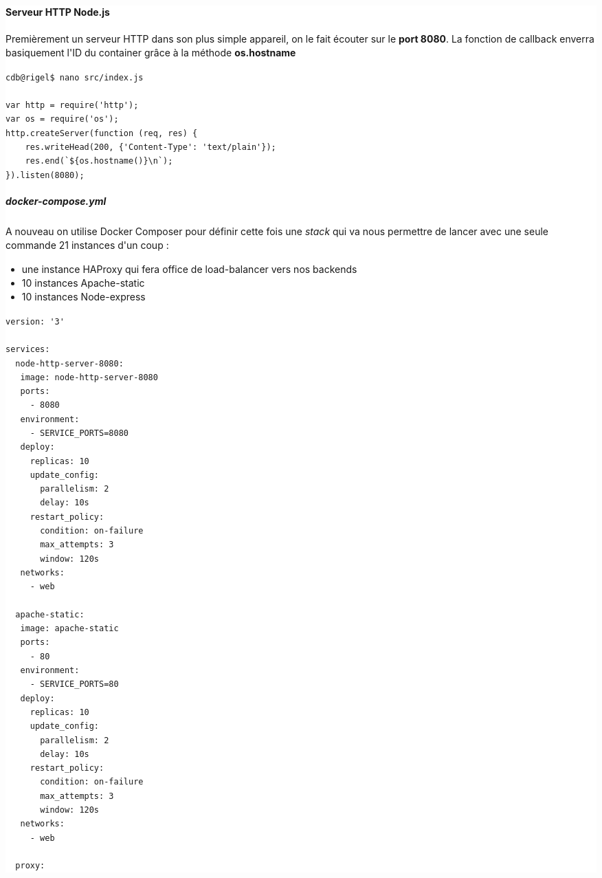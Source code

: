 #### Serveur HTTP Node.js

Premièrement un serveur HTTP dans son plus simple appareil, on le fait écouter sur le **port 8080**. La fonction de callback enverra basiquement l'ID du container grâce à la méthode **os.hostname**

```console
cdb@rigel$ nano src/index.js

var http = require('http');
var os = require('os');
http.createServer(function (req, res) {
    res.writeHead(200, {'Content-Type': 'text/plain'});
    res.end(`${os.hostname()}\n`);
}).listen(8080);
```

##### docker-compose.yml

A nouveau on utilise Docker Composer pour définir cette fois une *stack* qui va nous permettre de lancer avec une seule commande 21 instances d'un coup :

* une instance HAProxy qui fera office de load-balancer vers nos backends
* 10 instances Apache-static
* 10 instances Node-express

```console
version: '3'

services:
  node-http-server-8080:
   image: node-http-server-8080
   ports:
     - 8080
   environment:
     - SERVICE_PORTS=8080
   deploy:
     replicas: 10
     update_config:
       parallelism: 2
       delay: 10s
     restart_policy:
       condition: on-failure
       max_attempts: 3
       window: 120s
   networks:
     - web

  apache-static:
   image: apache-static
   ports:
     - 80
   environment:
     - SERVICE_PORTS=80
   deploy:
     replicas: 10
     update_config:
       parallelism: 2
       delay: 10s
     restart_policy:
       condition: on-failure
       max_attempts: 3
       window: 120s
   networks:
     - web

  proxy:
```